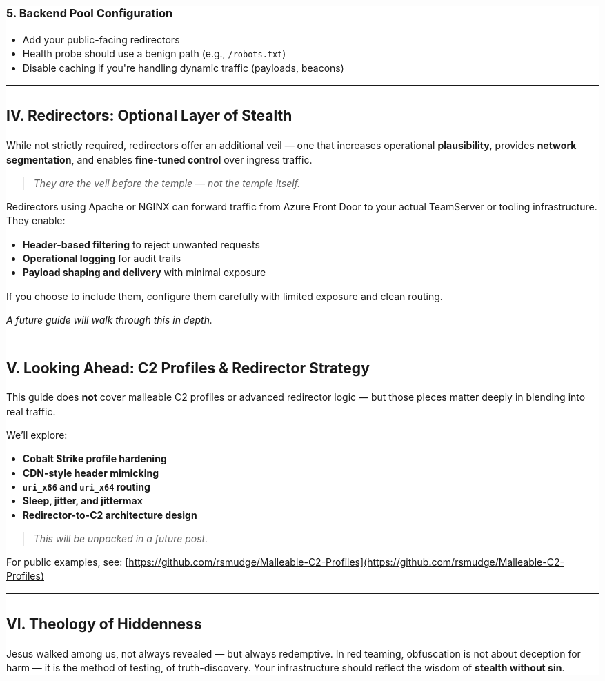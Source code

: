 ### 5. Backend Pool Configuration

- Add your public-facing redirectors
- Health probe should use a benign path (e.g., `/robots.txt`)
- Disable caching if you're handling dynamic traffic (payloads, beacons)

---

## IV. Redirectors: Optional Layer of Stealth

While not strictly required, redirectors offer an additional veil — one that increases operational **plausibility**, provides **network segmentation**, and enables **fine-tuned control** over ingress traffic.

> *They are the veil before the temple — not the temple itself.*

Redirectors using Apache or NGINX can forward traffic from Azure Front Door to your actual TeamServer or tooling infrastructure. They enable:

- **Header-based filtering** to reject unwanted requests  
- **Operational logging** for audit trails  
- **Payload shaping and delivery** with minimal exposure  

If you choose to include them, configure them carefully with limited exposure and clean routing.

_A future guide will walk through this in depth._

---

## V. Looking Ahead: C2 Profiles & Redirector Strategy

This guide does **not** cover malleable C2 profiles or advanced redirector logic — but those pieces matter deeply in blending into real traffic.

We’ll explore:

- **Cobalt Strike profile hardening**  
- **CDN-style header mimicking**  
- **`uri_x86` and `uri_x64` routing**  
- **Sleep, jitter, and jittermax**  
- **Redirector-to-C2 architecture design**

> *This will be unpacked in a future post.*


For public examples, see: [https://github.com/rsmudge/Malleable-C2-Profiles](https://github.com/rsmudge/Malleable-C2-Profiles)

---

## VI. Theology of Hiddenness

Jesus walked among us, not always revealed — but always redemptive. In red teaming, obfuscation is not about deception for harm — it is the method of testing, of truth-discovery. Your infrastructure should reflect the wisdom of **stealth without sin**.
